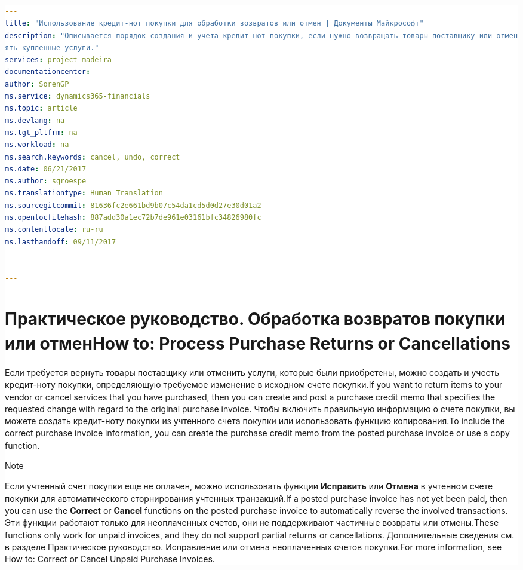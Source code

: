 ```yaml
---
title: "Использование кредит-нот покупки для обработки возвратов или отмен | Документы Майкрософт"
description: "Описывается порядок создания и учета кредит-нот покупки, если нужно возвращать товары поставщику или отменять купленные услуги."
services: project-madeira
documentationcenter: 
author: SorenGP
ms.service: dynamics365-financials
ms.topic: article
ms.devlang: na
ms.tgt_pltfrm: na
ms.workload: na
ms.search.keywords: cancel, undo, correct
ms.date: 06/21/2017
ms.author: sgroespe
ms.translationtype: Human Translation
ms.sourcegitcommit: 81636fc2e661bd9b07c54da1cd5d0d27e30d01a2
ms.openlocfilehash: 887add30a1ec72b7de961e03161bfc34826980fc
ms.contentlocale: ru-ru
ms.lasthandoff: 09/11/2017


---
```

# <a name="how-to-process-purchase-returns-or-cancellations"></a><span data-ttu-id="ba3c1-103">Практическое руководство. Обработка возвратов покупки или отмен</span><span class="sxs-lookup"><span data-stu-id="ba3c1-103">How to: Process Purchase Returns or Cancellations</span></span>
<span data-ttu-id="ba3c1-104">Если требуется вернуть товары поставщику или отменить услуги, которые были приобретены, можно создать и учесть кредит-ноту покупки, определяющую требуемое изменение в исходном счете покупки.</span><span class="sxs-lookup"><span data-stu-id="ba3c1-104">If you want to return items to your vendor or cancel services that you have purchased, then you can create and post a purchase credit memo that specifies the requested change with regard to the original purchase invoice.</span></span> <span data-ttu-id="ba3c1-105">Чтобы включить правильную информацию о счете покупки, вы можете создать кредит-ноту покупки из учтенного счета покупки или использовать функцию копирования.</span><span class="sxs-lookup"><span data-stu-id="ba3c1-105">To include the correct purchase invoice information, you can create the purchase credit memo from the posted purchase invoice or use a copy function.</span></span>

> [!NOTE]  
>   <span data-ttu-id="ba3c1-106">Если учтенный счет покупки еще не оплачен, можно использовать функции **Исправить** или **Отмена** в учтенном счете покупки для автоматического сторнирования учтенных транзакций.</span><span class="sxs-lookup"><span data-stu-id="ba3c1-106">If a posted purchase invoice has not yet been paid, then you can use the **Correct** or **Cancel** functions on the posted purchase invoice to automatically reverse the involved transactions.</span></span> <span data-ttu-id="ba3c1-107">Эти функции работают только для неоплаченных счетов, они не поддерживают частичные возвраты или отмены.</span><span class="sxs-lookup"><span data-stu-id="ba3c1-107">These functions only work for unpaid invoices, and they do not support partial returns or cancellations.</span></span> <span data-ttu-id="ba3c1-108">Дополнительные сведения см. в разделе [Практическое руководство. Исправление или отмена неоплаченных счетов покупки](purchasing-how-correct-cancel-unpaid-purchase-invoices.md).</span><span class="sxs-lookup"><span data-stu-id="ba3c1-108">For more information, see [How to: Correct or Cancel Unpaid Purchase Invoices](purchasing-how-correct-cancel-unpaid-purchase-invoices.md).</span></span>
